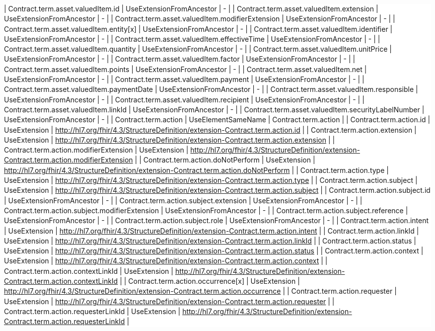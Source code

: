 | Contract.term.asset.valuedItem.id | UseExtensionFromAncestor | - |
| Contract.term.asset.valuedItem.extension | UseExtensionFromAncestor | - |
| Contract.term.asset.valuedItem.modifierExtension | UseExtensionFromAncestor | - |
| Contract.term.asset.valuedItem.entity[x] | UseExtensionFromAncestor | - |
| Contract.term.asset.valuedItem.identifier | UseExtensionFromAncestor | - |
| Contract.term.asset.valuedItem.effectiveTime | UseExtensionFromAncestor | - |
| Contract.term.asset.valuedItem.quantity | UseExtensionFromAncestor | - |
| Contract.term.asset.valuedItem.unitPrice | UseExtensionFromAncestor | - |
| Contract.term.asset.valuedItem.factor | UseExtensionFromAncestor | - |
| Contract.term.asset.valuedItem.points | UseExtensionFromAncestor | - |
| Contract.term.asset.valuedItem.net | UseExtensionFromAncestor | - |
| Contract.term.asset.valuedItem.payment | UseExtensionFromAncestor | - |
| Contract.term.asset.valuedItem.paymentDate | UseExtensionFromAncestor | - |
| Contract.term.asset.valuedItem.responsible | UseExtensionFromAncestor | - |
| Contract.term.asset.valuedItem.recipient | UseExtensionFromAncestor | - |
| Contract.term.asset.valuedItem.linkId | UseExtensionFromAncestor | - |
| Contract.term.asset.valuedItem.securityLabelNumber | UseExtensionFromAncestor | - |
| Contract.term.action | UseElementSameName | Contract.term.action |
| Contract.term.action.id | UseExtension | http://hl7.org/fhir/4.3/StructureDefinition/extension-Contract.term.action.id |
| Contract.term.action.extension | UseExtension | http://hl7.org/fhir/4.3/StructureDefinition/extension-Contract.term.action.extension |
| Contract.term.action.modifierExtension | UseExtension | http://hl7.org/fhir/4.3/StructureDefinition/extension-Contract.term.action.modifierExtension |
| Contract.term.action.doNotPerform | UseExtension | http://hl7.org/fhir/4.3/StructureDefinition/extension-Contract.term.action.doNotPerform |
| Contract.term.action.type | UseExtension | http://hl7.org/fhir/4.3/StructureDefinition/extension-Contract.term.action.type |
| Contract.term.action.subject | UseExtension | http://hl7.org/fhir/4.3/StructureDefinition/extension-Contract.term.action.subject |
| Contract.term.action.subject.id | UseExtensionFromAncestor | - |
| Contract.term.action.subject.extension | UseExtensionFromAncestor | - |
| Contract.term.action.subject.modifierExtension | UseExtensionFromAncestor | - |
| Contract.term.action.subject.reference | UseExtensionFromAncestor | - |
| Contract.term.action.subject.role | UseExtensionFromAncestor | - |
| Contract.term.action.intent | UseExtension | http://hl7.org/fhir/4.3/StructureDefinition/extension-Contract.term.action.intent |
| Contract.term.action.linkId | UseExtension | http://hl7.org/fhir/4.3/StructureDefinition/extension-Contract.term.action.linkId |
| Contract.term.action.status | UseExtension | http://hl7.org/fhir/4.3/StructureDefinition/extension-Contract.term.action.status |
| Contract.term.action.context | UseExtension | http://hl7.org/fhir/4.3/StructureDefinition/extension-Contract.term.action.context |
| Contract.term.action.contextLinkId | UseExtension | http://hl7.org/fhir/4.3/StructureDefinition/extension-Contract.term.action.contextLinkId |
| Contract.term.action.occurrence[x] | UseExtension | http://hl7.org/fhir/4.3/StructureDefinition/extension-Contract.term.action.occurrence |
| Contract.term.action.requester | UseExtension | http://hl7.org/fhir/4.3/StructureDefinition/extension-Contract.term.action.requester |
| Contract.term.action.requesterLinkId | UseExtension | http://hl7.org/fhir/4.3/StructureDefinition/extension-Contract.term.action.requesterLinkId |